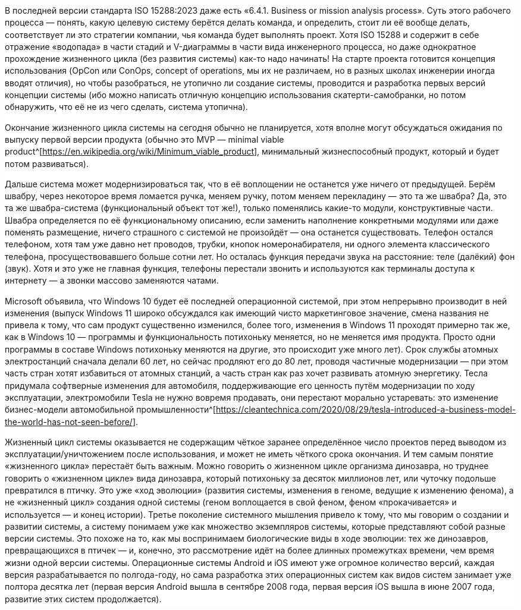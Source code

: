 В последней версии стандарта ISO 15288:2023 даже есть «6.4.1. Business or mission analysis process». Суть этого рабочего процесса — понять, какую целевую систему берётся делать команда, и определить, стоит ли её вообще делать, соответствует ли это стратегии компании, чья команда будет выполнять проект. Хотя ISO 15288 и содержит в себе отражение «водопада» в части стадий и V-диаграммы в части вида инженерного процесса, но даже однократное прохождение жизненного цикла (без развития системы) как-то надо начинать! На старте проекта готовится концепция использования (OpCon или ConOps, concept of operations, мы их не различаем, но в разных школах инженерии иногда вводят отличия), но чтобы разобраться, не утопично ли создание системы, проводится и разработка первых версий концепции системы (ибо можно написать отличную концепцию использования скатерти-самобранки, но потом обнаружить, что её не из чего сделать, система утопична).

Окончание жизненного цикла системы на сегодня обычно не планируется, хотя вполне могут обсуждаться ожидания по выпуску первой версии продукта (обычно это MVP — minimal viable product^[<https://en.wikipedia.org/wiki/Minimum_viable_product>], минимальный жизнеспособный продукт, который и будет потом развиваться).

Дальше система может модернизироваться так, что в её воплощении не останется уже ничего от предыдущей. Берём швабру, через некоторое время ломается ручка, меняем ручку, потом меняем перекладину — это та же швабра? Да, это та же швабра-система (функциональный объект тот же!), только поменялись какие-то модули, конструктивные части. Швабра определяется по её функциональному описанию, если заменить наполнение конкретными модулями или даже поменять размещение, ничего страшного с системой не произойдёт — она останется существовать. Телефон остался телефоном, хотя там уже давно нет проводов, трубки, кнопок номеронабирателя, ни одного элемента классического телефона, просуществовавшего больше сотни лет. Но осталась функция передачи звука на расстояние: теле (далёкий) фон (звук). Хотя и это уже не главная функция, телефоны перестали звонить и используются как терминалы доступа к интернету — а звонки массово заменяются чатами.

Microsoft объявила, что Windows 10 будет её последней операционной системой, при этом непрерывно производит в ней изменения (выпуск Windows 11 широко обсуждался как имеющий чисто маркетинговое значение, смена названия не привела к тому, что сам продукт существенно изменился, более того, изменения в Windows 11 проходят примерно так же, как в Windows 10 — программы и функциональность потихоньку меняется, но не меняется имя продукта. Просто одни программы в составе Windows потихоньку меняются на другие, это происходит уже много лет). Срок службы атомных электростанций сначала делали 60 лет, но сейчас продляют его до 80 лет, проводя частичные модернизации — при этом часть стран хотят избавиться от атомных станций, а часть стран как раз хочет развивать атомную энергетику. Тесла придумала софтверные изменения для автомобиля, поддерживающие его ценность путём модернизации по ходу эксплуатации, электромобили Tesla не нужно вовремя продавать, они перестают морально устаревать: это изменение бизнес-модели автомобильной промышленности^[<https://cleantechnica.com/2020/08/29/tesla-introduced-a-business-model-the-world-has-not-seen-before/>].

Жизненный цикл системы оказывается не содержащим чёткое заранее определённое число проектов перед выводом из эксплуатации/уничтожением после использования, и может не иметь чёткого срока окончания. И тем самым понятие «жизненного цикла» перестаёт быть важным. Можно говорить о жизненном цикле организма динозавра, но труднее говорить о «жизненном цикле» вида динозавра, который потихоньку за десяток миллионов лет, или чуточку подольше превратился в птичку. Это уже «ход эволюции» (развития системы, изменения в геноме, ведущие к изменению фенома), а не «жизненный цикл» создания одной системы (геном воплощается в свой феном, феном «прокачивается» и используется — и конец истории). Третье поколение системного мышления привело к тому, что мы говорим о создании и развитии системы, а систему понимаем уже как множество экземпляров системы, которые представляют собой разные версии системы. Это похоже на то, как мы воспринимаем биологические виды в ходе эволюции: тех же динозавров, превращающихся в птичек — и, конечно, это рассмотрение идёт на более длинных промежутках времени, чем время жизни одной версии системы. Операционные системы Android и iOS имеют уже огромное количество версий, каждая версия разрабатывается по полгода-году, но сама разработка этих операционных систем как видов систем занимает уже полтора десятка лет (первая версия Android вышла в сентябре 2008 года, первая версия iOS вышла в июне 2007 года, развитие этих систем продолжается).
